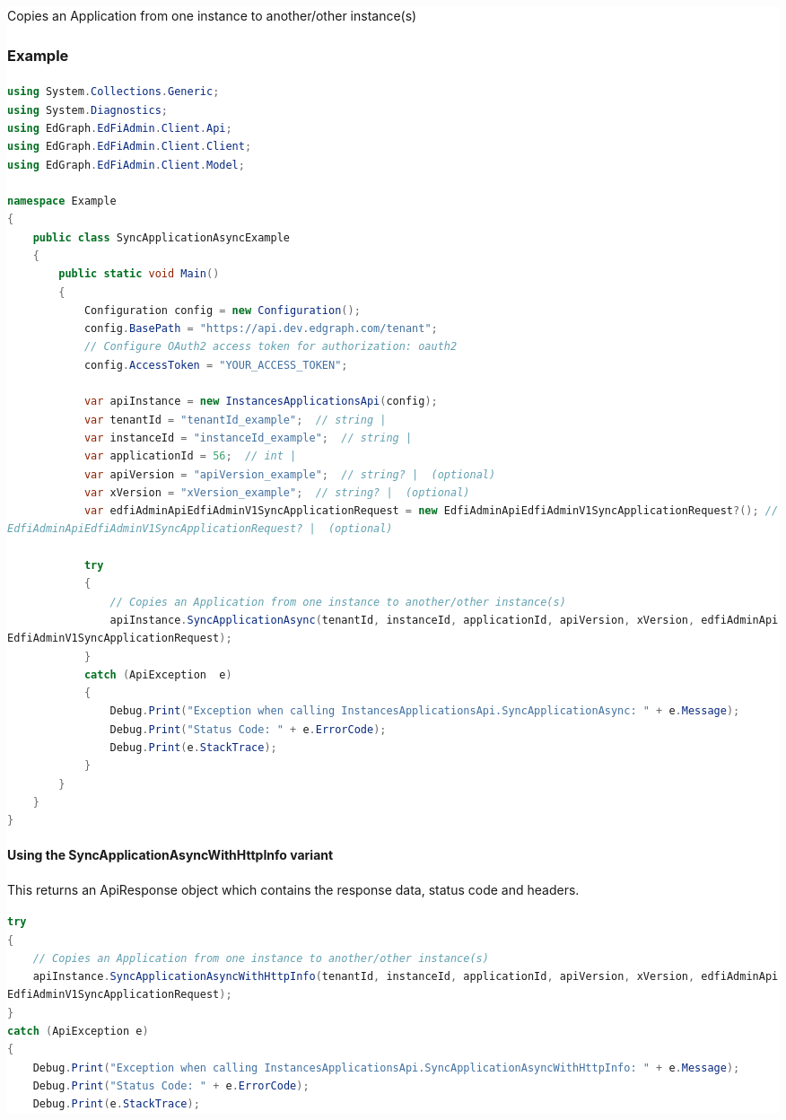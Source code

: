 Copies an Application from one instance to another/other instance(s)

### Example
```csharp
using System.Collections.Generic;
using System.Diagnostics;
using EdGraph.EdFiAdmin.Client.Api;
using EdGraph.EdFiAdmin.Client.Client;
using EdGraph.EdFiAdmin.Client.Model;

namespace Example
{
    public class SyncApplicationAsyncExample
    {
        public static void Main()
        {
            Configuration config = new Configuration();
            config.BasePath = "https://api.dev.edgraph.com/tenant";
            // Configure OAuth2 access token for authorization: oauth2
            config.AccessToken = "YOUR_ACCESS_TOKEN";

            var apiInstance = new InstancesApplicationsApi(config);
            var tenantId = "tenantId_example";  // string | 
            var instanceId = "instanceId_example";  // string | 
            var applicationId = 56;  // int | 
            var apiVersion = "apiVersion_example";  // string? |  (optional) 
            var xVersion = "xVersion_example";  // string? |  (optional) 
            var edfiAdminApiEdfiAdminV1SyncApplicationRequest = new EdfiAdminApiEdfiAdminV1SyncApplicationRequest?(); // EdfiAdminApiEdfiAdminV1SyncApplicationRequest? |  (optional) 

            try
            {
                // Copies an Application from one instance to another/other instance(s)
                apiInstance.SyncApplicationAsync(tenantId, instanceId, applicationId, apiVersion, xVersion, edfiAdminApiEdfiAdminV1SyncApplicationRequest);
            }
            catch (ApiException  e)
            {
                Debug.Print("Exception when calling InstancesApplicationsApi.SyncApplicationAsync: " + e.Message);
                Debug.Print("Status Code: " + e.ErrorCode);
                Debug.Print(e.StackTrace);
            }
        }
    }
}
```

#### Using the SyncApplicationAsyncWithHttpInfo variant
This returns an ApiResponse object which contains the response data, status code and headers.

```csharp
try
{
    // Copies an Application from one instance to another/other instance(s)
    apiInstance.SyncApplicationAsyncWithHttpInfo(tenantId, instanceId, applicationId, apiVersion, xVersion, edfiAdminApiEdfiAdminV1SyncApplicationRequest);
}
catch (ApiException e)
{
    Debug.Print("Exception when calling InstancesApplicationsApi.SyncApplicationAsyncWithHttpInfo: " + e.Message);
    Debug.Print("Status Code: " + e.ErrorCode);
    Debug.Print(e.StackTrace);
```